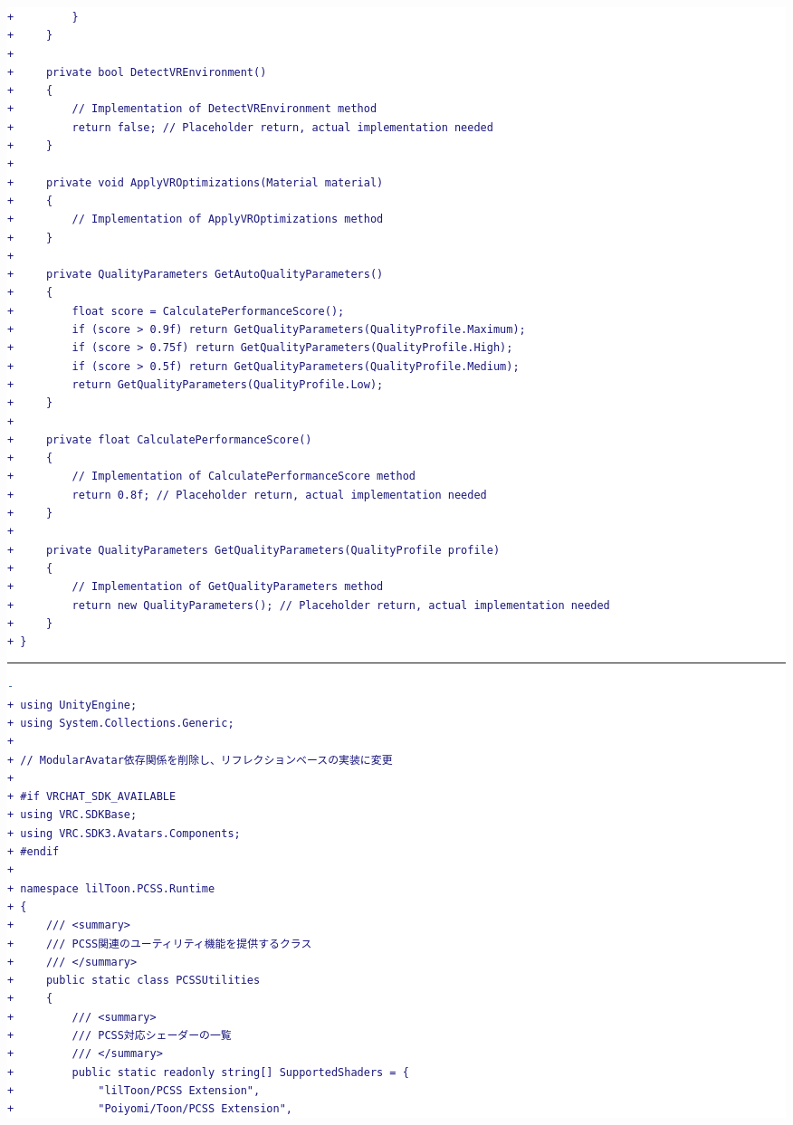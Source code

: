 ```diff
+         }
+     }
+ 
+     private bool DetectVREnvironment()
+     {
+         // Implementation of DetectVREnvironment method
+         return false; // Placeholder return, actual implementation needed
+     }
+ 
+     private void ApplyVROptimizations(Material material)
+     {
+         // Implementation of ApplyVROptimizations method
+     }
+ 
+     private QualityParameters GetAutoQualityParameters()
+     {
+         float score = CalculatePerformanceScore();
+         if (score > 0.9f) return GetQualityParameters(QualityProfile.Maximum);
+         if (score > 0.75f) return GetQualityParameters(QualityProfile.High);
+         if (score > 0.5f) return GetQualityParameters(QualityProfile.Medium);
+         return GetQualityParameters(QualityProfile.Low);
+     }
+ 
+     private float CalculatePerformanceScore()
+     {
+         // Implementation of CalculatePerformanceScore method
+         return 0.8f; // Placeholder return, actual implementation needed
+     }
+ 
+     private QualityParameters GetQualityParameters(QualityProfile profile)
+     {
+         // Implementation of GetQualityParameters method
+         return new QualityParameters(); // Placeholder return, actual implementation needed
+     }
+ } 
```

---

```diff
-  
+ using UnityEngine;
+ using System.Collections.Generic;
+ 
+ // ModularAvatar依存関係を削除し、リフレクションベースの実装に変更
+ 
+ #if VRCHAT_SDK_AVAILABLE
+ using VRC.SDKBase;
+ using VRC.SDK3.Avatars.Components;
+ #endif
+ 
+ namespace lilToon.PCSS.Runtime
+ {
+     /// <summary>
+     /// PCSS関連のユーティリティ機能を提供するクラス
+     /// </summary>
+     public static class PCSSUtilities
+     {
+         /// <summary>
+         /// PCSS対応シェーダーの一覧
+         /// </summary>
+         public static readonly string[] SupportedShaders = {
+             "lilToon/PCSS Extension",
+             "Poiyomi/Toon/PCSS Extension",
```
